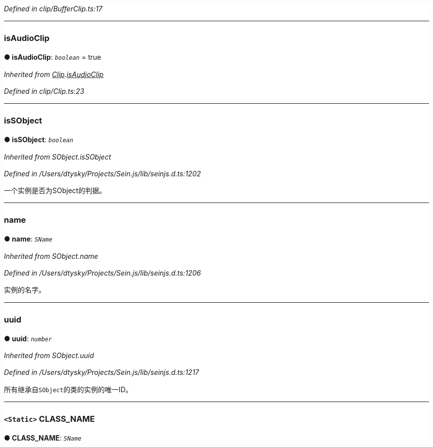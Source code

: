 *Defined in clip/BufferClip.ts:17*

___
<a id="isaudioclip"></a>

###  isAudioClip

**● isAudioClip**: *`boolean`* = true

*Inherited from [Clip](clip.md).[isAudioClip](clip.md#isaudioclip)*

*Defined in clip/Clip.ts:23*

___
<a id="issobject"></a>

###  isSObject

**● isSObject**: *`boolean`*

*Inherited from SObject.isSObject*

*Defined in /Users/dtysky/Projects/Sein.js/lib/seinjs.d.ts:1202*

一个实例是否为SObject的判据。

___
<a id="name"></a>

###  name

**● name**: *`SName`*

*Inherited from SObject.name*

*Defined in /Users/dtysky/Projects/Sein.js/lib/seinjs.d.ts:1206*

实例的名字。

___
<a id="uuid"></a>

###  uuid

**● uuid**: *`number`*

*Inherited from SObject.uuid*

*Defined in /Users/dtysky/Projects/Sein.js/lib/seinjs.d.ts:1217*

所有继承自`SObject`的类的实例的唯一ID。

___
<a id="class_name"></a>

### `<Static>` CLASS_NAME

**● CLASS_NAME**: *`SName`*
